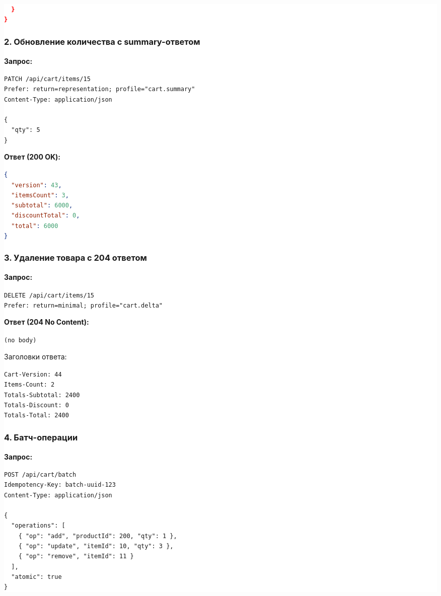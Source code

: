 ```json
  }
}
```

### 2. Обновление количества с summary-ответом

**Запрос:**
```http
PATCH /api/cart/items/15
Prefer: return=representation; profile="cart.summary"
Content-Type: application/json

{
  "qty": 5
}
```

**Ответ (200 OK):**
```json
{
  "version": 43,
  "itemsCount": 3,
  "subtotal": 6000,
  "discountTotal": 0,
  "total": 6000
}
```

### 3. Удаление товара с 204 ответом

**Запрос:**
```http
DELETE /api/cart/items/15
Prefer: return=minimal; profile="cart.delta"
```

**Ответ (204 No Content):**
```
(no body)
```

Заголовки ответа:
```
Cart-Version: 44
Items-Count: 2
Totals-Subtotal: 2400
Totals-Discount: 0
Totals-Total: 2400
```

### 4. Батч-операции

**Запрос:**
```http
POST /api/cart/batch
Idempotency-Key: batch-uuid-123
Content-Type: application/json

{
  "operations": [
    { "op": "add", "productId": 200, "qty": 1 },
    { "op": "update", "itemId": 10, "qty": 3 },
    { "op": "remove", "itemId": 11 }
  ],
  "atomic": true
}
```
